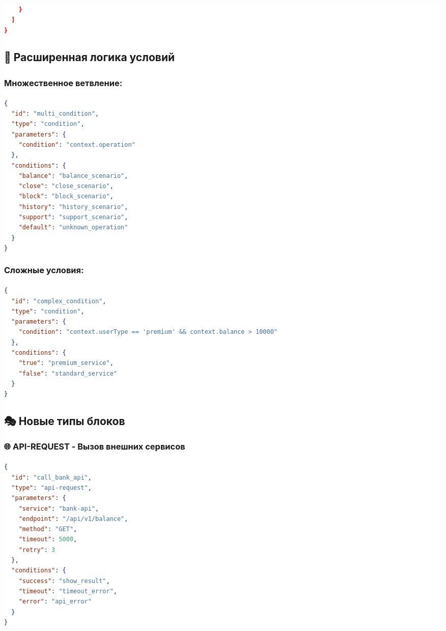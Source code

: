 ```json
    }
  ]
}
```

## 🔀 Расширенная логика условий

### Множественное ветвление:
```json
{
  "id": "multi_condition",
  "type": "condition",
  "parameters": {
    "condition": "context.operation"
  },
  "conditions": {
    "balance": "balance_scenario",
    "close": "close_scenario", 
    "block": "block_scenario",
    "history": "history_scenario",
    "support": "support_scenario",
    "default": "unknown_operation"
  }
}
```

### Сложные условия:
```json
{
  "id": "complex_condition",
  "type": "condition",
  "parameters": {
    "condition": "context.userType == 'premium' && context.balance > 10000"
  },
  "conditions": {
    "true": "premium_service",
    "false": "standard_service"
  }
}
```

## 🎭 Новые типы блоков

### 🌐 API-REQUEST - Вызов внешних сервисов
```json
{
  "id": "call_bank_api",
  "type": "api-request",
  "parameters": {
    "service": "bank-api",
    "endpoint": "/api/v1/balance",
    "method": "GET",
    "timeout": 5000,
    "retry": 3
  },
  "conditions": {
    "success": "show_result",
    "timeout": "timeout_error", 
    "error": "api_error"
  }
}
```
